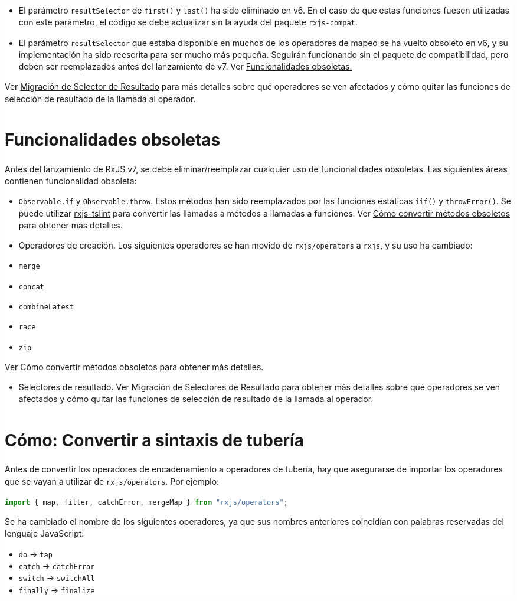 - El parámetro `resultSelector` de `first()` y `last()` ha sido eliminado en v6. En el caso de que estas funciones fuesen utilizadas con este parámetro, el código se debe actualizar sin la ayuda del paquete `rxjs-compat`.

- El parámetro `resultSelector` que estaba disponible en muchos de los operadores de mapeo se ha vuelto obsoleto en v6, y su implementación ha sido reescrita para ser mucho más pequeña. Seguirán funcionando sin el paquete de compatibilidad, pero deben ser reemplazados antes del lanzamiento de v7. Ver [Funcionalidades obsoletas.]()

Ver [Migración de Selector de Resultado]() para más detalles sobre qué operadores se ven afectados y cómo quitar las funciones de selección de resultado de la llamada al operador.

# Funcionalidades obsoletas

Antes del lanzamiento de RxJS v7, se debe eliminar/reemplazar cualquier uso de funcionalidades obsoletas. Las siguientes áreas contienen funcionalidad obsoleta:

- `Observable.if` y `Observable.throw`. Estos métodos han sido reemplazados por las funciones estáticas `iif()` y `throwError()`. Se puede utilizar [rxjs-tslint](https://github.com/reactivex/rxjs-tslint) para convertir las llamadas a métodos a llamadas a funciones.
  Ver [Cómo convertir métodos obsoletos](https://rxjs-dev.firebaseapp.com/guide/v6/migration#dep-methods) para obtener más detalles.

- Operadores de creación. Los siguientes operadores se han movido de `rxjs/operators` a `rxjs`, y su uso ha cambiado:
- `merge`
- `concat`
- `combineLatest`
- `race`
- `zip`

Ver [Cómo convertir métodos obsoletos](https://rxjs-dev.firebaseapp.com/guide/v6/migration#dep-methods) para obtener más detalles.

- Selectores de resultado.
  Ver [Migración de Selectores de Resultado]() para obtener más detalles sobre qué operadores se ven afectados y cómo quitar las funciones de selección de resultado de la llamada al operador.

# Cómo: Convertir a sintaxis de tubería

Antes de convertir los operadores de encadenamiento a operadores de tubería, hay que asegurarse de importar los operadores que se vayan a utilizar de `rxjs/operators`. Por ejemplo:

```javascript
import { map, filter, catchError, mergeMap } from "rxjs/operators";
```

Se ha cambiado el nombre de los siguientes operadores, ya que sus nombres anteriores coincidían con palabras reservadas del lenguaje JavaScript:

- `do` -> `tap`
- `catch` -> `catchError`
- `switch` -> `switchAll`
- `finally` -> `finalize`
